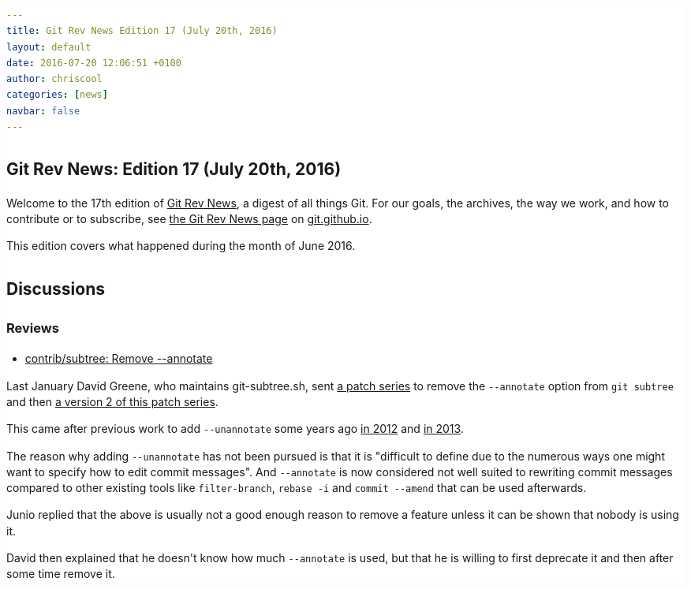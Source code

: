 ```yaml
---
title: Git Rev News Edition 17 (July 20th, 2016)
layout: default
date: 2016-07-20 12:06:51 +0100
author: chriscool
categories: [news]
navbar: false
---
```


## Git Rev News: Edition 17 (July 20th, 2016)

Welcome to the 17th edition of [Git Rev News](https://git.github.io/rev_news/rev_news/),
a digest of all things Git. For our goals, the archives, the way we work, and how to contribute or to
subscribe, see [the Git Rev News page](https://git.github.io/rev_news/rev_news/) on [git.github.io](http://git.github.io).

This edition covers what happened during the month of June 2016.

## Discussions




### Reviews

* [contrib/subtree: Remove --annotate](https://public-inbox.org/git/1451963101-4901-1-git-send-email-greened%40obbligato.org/)

Last January David Greene, who maintains git-subtree.sh, sent
[a patch series](https://public-inbox.org/git/1451766984-4648-1-git-send-email-greened%40obbligato.org/)
to remove the `--annotate` option from `git subtree` and then
[a version 2 of this patch series](https://public-inbox.org/git/1451963101-4901-1-git-send-email-greened%40obbligato.org/).

This came after previous work to add `--unannotate` some years ago
[in 2012](https://public-inbox.org/git/CABVa4NinSighUn7GKbzMx9qZj3Ao2dCtEZxUqCPwO9TocZ8Kkg%40mail.gmail.com/) and
[in 2013](https://public-inbox.org/git/1357646997-28675-1-git-send-email-greened%40obbligato.org/).

The reason why adding `--unannotate` has not been pursued is that it
is "difficult to define due to the numerous ways one might want to
specify how to edit commit messages". And `--annotate` is now
considered not well suited to rewriting commit messages compared to
other existing tools like `filter-branch`, `rebase -i` and
`commit --amend` that can be used afterwards.

Junio replied that the above is usually not a good enough reason to
remove a feature unless it can be shown that nobody is using it.

David then explained that he doesn't know how much `--annotate` is
used, but that he is willing to first deprecate it and then after some
time remove it.
